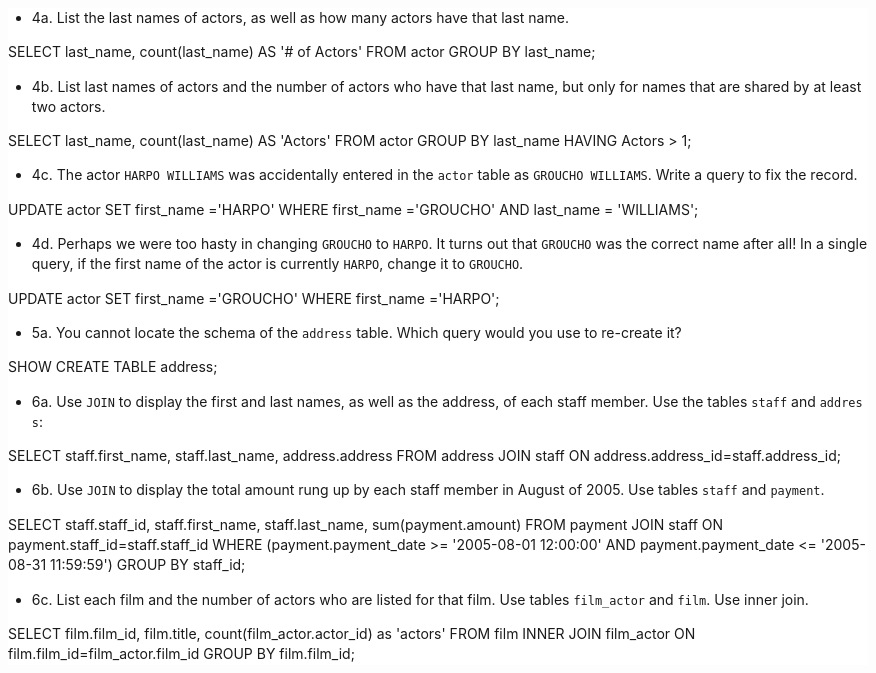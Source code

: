 * 4a. List the last names of actors, as well as how many actors have that last name.

SELECT last_name, count(last_name) AS '# of Actors'
FROM actor
GROUP BY last_name;

* 4b. List last names of actors and the number of actors who have that last name, but only for names that are shared by at least two actors.

SELECT last_name, count(last_name) AS 'Actors'
FROM actor
GROUP BY last_name 
HAVING Actors > 1;

* 4c. The actor `HARPO WILLIAMS` was accidentally entered in the `actor` table as `GROUCHO WILLIAMS`. Write a query to fix the record.

UPDATE actor
SET first_name ='HARPO'
WHERE first_name ='GROUCHO' AND last_name = 'WILLIAMS';

* 4d. Perhaps we were too hasty in changing `GROUCHO` to `HARPO`. It turns out that `GROUCHO` was the correct name after all! In a single query, if the first name of the actor is currently `HARPO`, change it to `GROUCHO`.

UPDATE actor
SET first_name ='GROUCHO'
WHERE first_name ='HARPO';

* 5a. You cannot locate the schema of the `address` table. Which query would you use to re-create it?

SHOW CREATE TABLE address;

* 6a. Use `JOIN` to display the first and last names, as well as the address, of each staff member. Use the tables `staff` and `address`:

SELECT staff.first_name, staff.last_name, address.address
FROM address
JOIN staff ON
address.address_id=staff.address_id;

* 6b. Use `JOIN` to display the total amount rung up by each staff member in August of 2005. Use tables `staff` and `payment`.

SELECT staff.staff_id, staff.first_name, staff.last_name, sum(payment.amount)
FROM payment
JOIN staff ON
payment.staff_id=staff.staff_id
WHERE (payment.payment_date >= '2005-08-01 12:00:00' AND 
       payment.payment_date <= '2005-08-31 11:59:59') 
GROUP BY staff_id;

* 6c. List each film and the number of actors who are listed for that film. Use tables `film_actor` and `film`. Use inner join.

SELECT film.film_id, film.title, count(film_actor.actor_id) as 'actors'
FROM film
INNER JOIN film_actor ON
film.film_id=film_actor.film_id
GROUP BY film.film_id;

